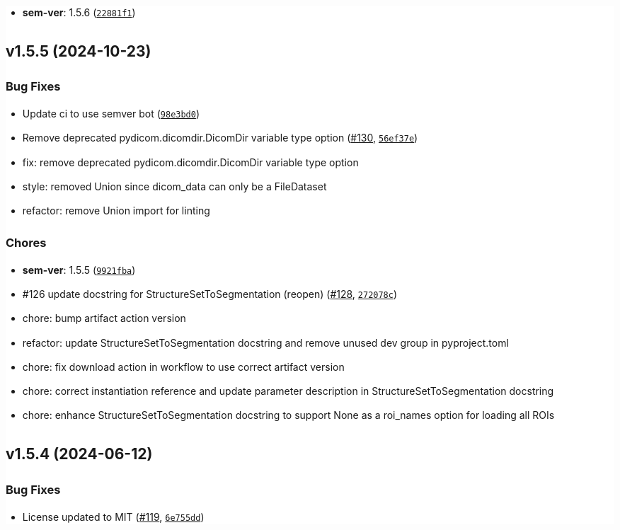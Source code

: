 - **sem-ver**: 1.5.6
  ([`22881f1`](https://github.com/bhklab/med-imagetools/commit/22881f19cabf0b9a096fe3d1822cd0ed26dcb507))


## v1.5.5 (2024-10-23)

### Bug Fixes

- Update ci to use semver bot
  ([`98e3bd0`](https://github.com/bhklab/med-imagetools/commit/98e3bd0c93fc2be20c31976092047e7a11db57fb))

- Remove deprecated pydicom.dicomdir.DicomDir variable type option
  ([#130](https://github.com/bhklab/med-imagetools/pull/130),
  [`56ef37e`](https://github.com/bhklab/med-imagetools/commit/56ef37e492d9a4f287ed9ecb7a1c968caca29726))

* fix: remove deprecated pydicom.dicomdir.DicomDir variable type option

* style: removed Union since dicom_data can only be a FileDataset

* refactor: remove Union import for linting

### Chores

- **sem-ver**: 1.5.5
  ([`9921fba`](https://github.com/bhklab/med-imagetools/commit/9921fba8c74d5bfb6d914ce7af069df3976acde0))

- #126 update docstring for StructureSetToSegmentation (reopen)
  ([#128](https://github.com/bhklab/med-imagetools/pull/128),
  [`272078c`](https://github.com/bhklab/med-imagetools/commit/272078c937fa62fee20a700150f2ed4da7458720))

* chore: bump artifact action version

* refactor: update StructureSetToSegmentation docstring and remove unused dev group in
  pyproject.toml

* chore: fix download action in workflow to use correct artifact version

* chore: correct instantiation reference and update parameter description in
  StructureSetToSegmentation docstring

* chore: enhance StructureSetToSegmentation docstring to support None as a roi_names option for
  loading all ROIs


## v1.5.4 (2024-06-12)

### Bug Fixes

- License updated to MIT ([#119](https://github.com/bhklab/med-imagetools/pull/119),
  [`6e755dd`](https://github.com/bhklab/med-imagetools/commit/6e755ddc70738da5c7afbced6e061d4e039fbd5f))
